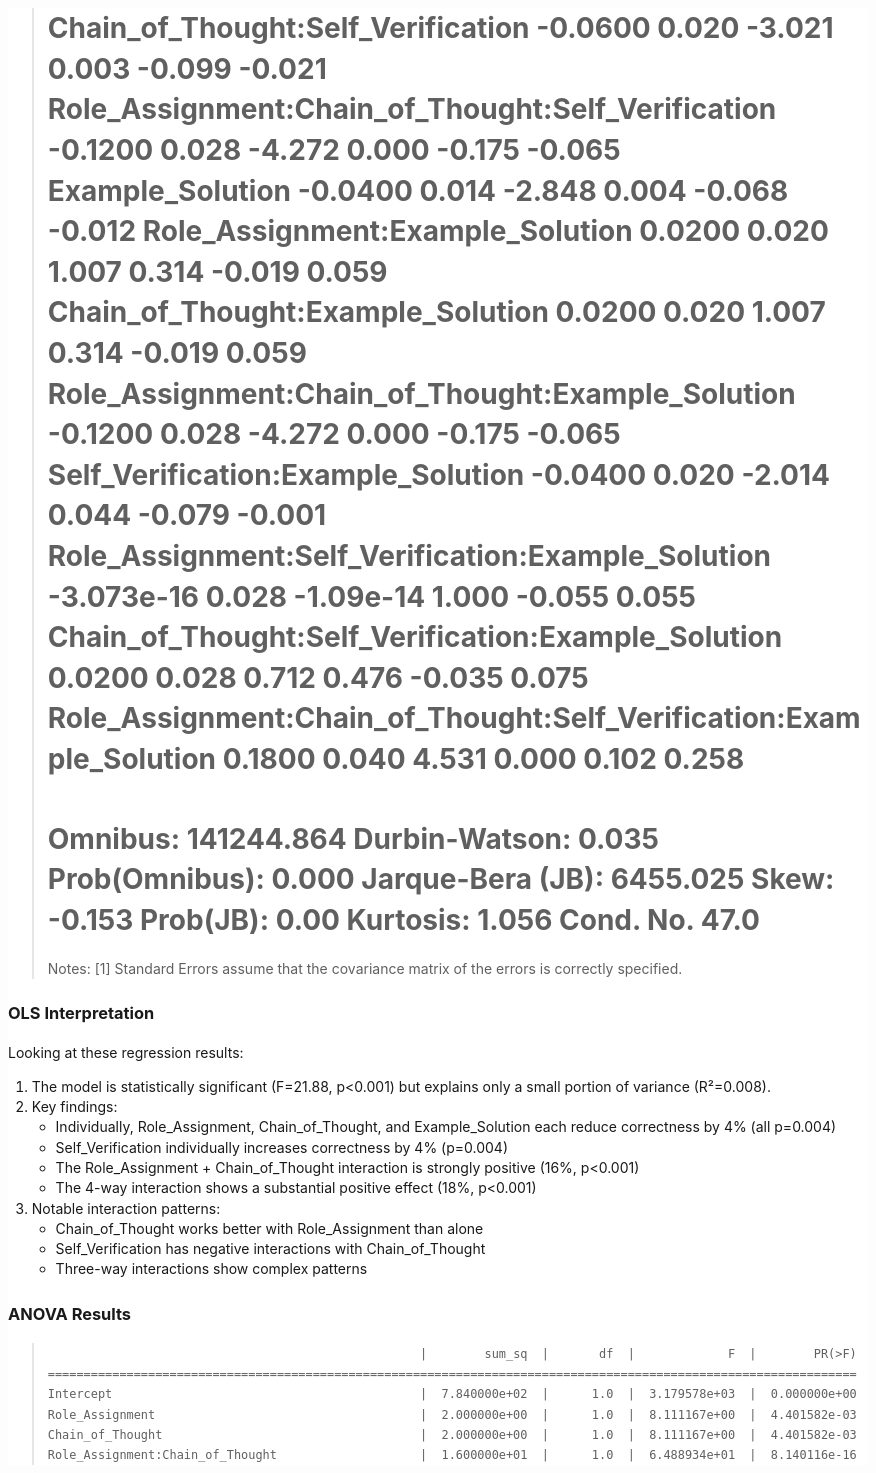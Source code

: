> Chain_of_Thought:Self_Verification                                     -0.0600      0.020     -3.021      0.003      -0.099      -0.021
> Role_Assignment:Chain_of_Thought:Self_Verification                     -0.1200      0.028     -4.272      0.000      -0.175      -0.065
> Example_Solution                                                       -0.0400      0.014     -2.848      0.004      -0.068      -0.012
> Role_Assignment:Example_Solution                                        0.0200      0.020      1.007      0.314      -0.019       0.059
> Chain_of_Thought:Example_Solution                                       0.0200      0.020      1.007      0.314      -0.019       0.059
> Role_Assignment:Chain_of_Thought:Example_Solution                      -0.1200      0.028     -4.272      0.000      -0.175      -0.065
> Self_Verification:Example_Solution                                     -0.0400      0.020     -2.014      0.044      -0.079      -0.001
> Role_Assignment:Self_Verification:Example_Solution                  -3.073e-16      0.028  -1.09e-14      1.000      -0.055       0.055
> Chain_of_Thought:Self_Verification:Example_Solution                     0.0200      0.028      0.712      0.476      -0.035       0.075
> Role_Assignment:Chain_of_Thought:Self_Verification:Example_Solution     0.1800      0.040      4.531      0.000       0.102       0.258
> ==============================================================================
> Omnibus:                   141244.864   Durbin-Watson:                   0.035
> Prob(Omnibus):                  0.000   Jarque-Bera (JB):             6455.025
> Skew:                          -0.153   Prob(JB):                         0.00
> Kurtosis:                       1.056   Cond. No.                         47.0
> ==============================================================================
> 
> Notes:
> [1] Standard Errors assume that the covariance matrix of the errors is correctly specified.
> ```

### OLS Interpretation

Looking at these regression results:

1. The model is statistically significant (F=21.88, p<0.001) but explains only a small portion of variance (R²=0.008).
2. Key findings:
    - Individually, Role_Assignment, Chain_of_Thought, and Example_Solution each reduce correctness by 4% (all p=0.004)
    - Self_Verification individually increases correctness by 4% (p=0.004)
    - The Role_Assignment + Chain_of_Thought interaction is strongly positive (16%, p<0.001)
    - The 4-way interaction shows a substantial positive effect (18%, p<0.001)
3. Notable interaction patterns:
    - Chain_of_Thought works better with Role_Assignment than alone
    - Self_Verification has negative interactions with Chain_of_Thought
    - Three-way interactions show complex patterns

### ANOVA Results

> ```
>                                                     |        sum_sq  |       df  |             F  |        PR(>F)
> =================================================================================================================
> Intercept                                           |  7.840000e+02  |      1.0  |  3.179578e+03  |  0.000000e+00   
> Role_Assignment                                     |  2.000000e+00  |      1.0  |  8.111167e+00  |  4.401582e-03   
> Chain_of_Thought                                    |  2.000000e+00  |      1.0  |  8.111167e+00  |  4.401582e-03   
> Role_Assignment:Chain_of_Thought                    |  1.600000e+01  |      1.0  |  6.488934e+01  |  8.140116e-16   